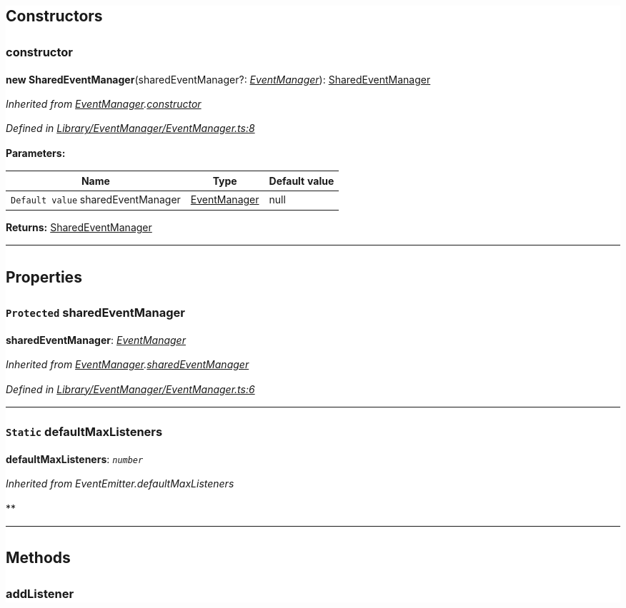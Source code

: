 
## Constructors

<a id="constructor"></a>

###  constructor

**new SharedEventManager**(sharedEventManager?: *[EventManager](eventmanager)*): [SharedEventManager](sharedeventmanager)

*Inherited from [EventManager](eventmanager).[constructor](eventmanager#constructor)*

*Defined in [Library/EventManager/EventManager.ts:8](https://github.com/SpoonX/stix/blob/e9313e4/src/Library/EventManager/EventManager.ts#L8)*

**Parameters:**

| Name | Type | Default value |
| ------ | ------ | ------ |
| `Default value` sharedEventManager | [EventManager](eventmanager) |  null |

**Returns:** [SharedEventManager](sharedeventmanager)

___

## Properties

<a id="sharedeventmanager"></a>

### `Protected` sharedEventManager

**sharedEventManager**: *[EventManager](eventmanager)*

*Inherited from [EventManager](eventmanager).[sharedEventManager](eventmanager#sharedeventmanager)*

*Defined in [Library/EventManager/EventManager.ts:6](https://github.com/SpoonX/stix/blob/e9313e4/src/Library/EventManager/EventManager.ts#L6)*

___
<a id="defaultmaxlisteners"></a>

### `Static` defaultMaxListeners

**defaultMaxListeners**: *`number`*

*Inherited from EventEmitter.defaultMaxListeners*

**

___

## Methods

<a id="addlistener"></a>

###  addListener
